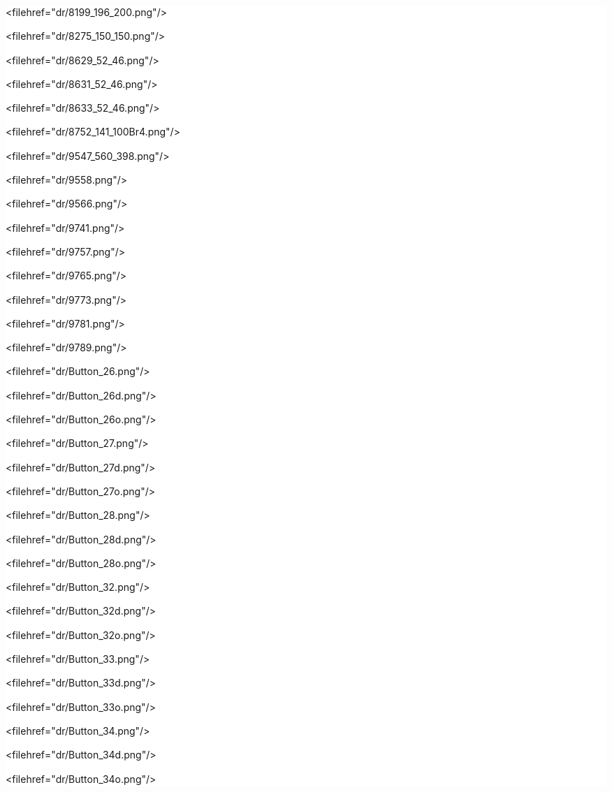 <filehref="dr/8199\_196\_200.png"/>

<filehref="dr/8275\_150\_150.png"/>

<filehref="dr/8629\_52\_46.png"/>

<filehref="dr/8631\_52\_46.png"/>

<filehref="dr/8633\_52\_46.png"/>

<filehref="dr/8752\_141\_100Br4.png"/>

<filehref="dr/9547\_560\_398.png"/>

<filehref="dr/9558.png"/>

<filehref="dr/9566.png"/>

<filehref="dr/9741.png"/>

<filehref="dr/9757.png"/>

<filehref="dr/9765.png"/>

<filehref="dr/9773.png"/>

<filehref="dr/9781.png"/>

<filehref="dr/9789.png"/>

<filehref="dr/Button\_26.png"/>

<filehref="dr/Button\_26d.png"/>

<filehref="dr/Button\_26o.png"/>

<filehref="dr/Button\_27.png"/>

<filehref="dr/Button\_27d.png"/>

<filehref="dr/Button\_27o.png"/>

<filehref="dr/Button\_28.png"/>

<filehref="dr/Button\_28d.png"/>

<filehref="dr/Button\_28o.png"/>

<filehref="dr/Button\_32.png"/>

<filehref="dr/Button\_32d.png"/>

<filehref="dr/Button\_32o.png"/>

<filehref="dr/Button\_33.png"/>

<filehref="dr/Button\_33d.png"/>

<filehref="dr/Button\_33o.png"/>

<filehref="dr/Button\_34.png"/>

<filehref="dr/Button\_34d.png"/>

<filehref="dr/Button\_34o.png"/>
